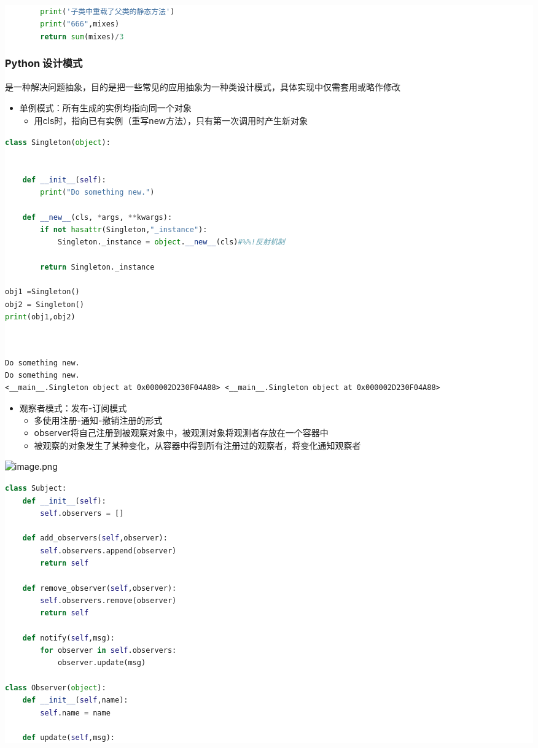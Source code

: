 ```python
        print('子类中重载了父类的静态方法')
        print("666",mixes)
        return sum(mixes)/3
```

### Python 设计模式
是一种解决问题抽象，目的是把一些常见的应用抽象为一种类设计模式，具体实现中仅需套用或略作修改

- 单例模式：所有生成的实例均指向同一个对象
    - 用cls时，指向已有实例（重写new方法），只有第一次调用时产生新对象


```python
class Singleton(object):
    
    
    def __init__(self):
        print("Do something new.")
        
    def __new__(cls, *args, **kwargs):
        if not hasattr(Singleton,"_instance"):
            Singleton._instance = object.__new__(cls)#%%!反射机制
            
        return Singleton._instance
    
obj1 =Singleton()
obj2 = Singleton()
print(obj1,obj2)
        
    
```

    Do something new.
    Do something new.
    <__main__.Singleton object at 0x000002D230F04A88> <__main__.Singleton object at 0x000002D230F04A88>


- 观察者模式：发布-订阅模式
    - 多使用注册-通知-撤销注册的形式
    - observer将自己注册到被观察对象中，被观测对象将观测者存放在一个容器中
    - 被观察的对象发生了某种变化，从容器中得到所有注册过的观察者，将变化通知观察者

![image.png](attachment:image.png)


```python
class Subject:
    def __init__(self):
        self.observers = []
        
    def add_observers(self,observer):
        self.observers.append(observer)
        return self
    
    def remove_observer(self,observer):
        self.observers.remove(observer)
        return self
    
    def notify(self,msg):
        for observer in self.observers:
            observer.update(msg)
            
class Observer(object):
    def __init__(self,name):
        self.name = name
        
    def update(self,msg):
```